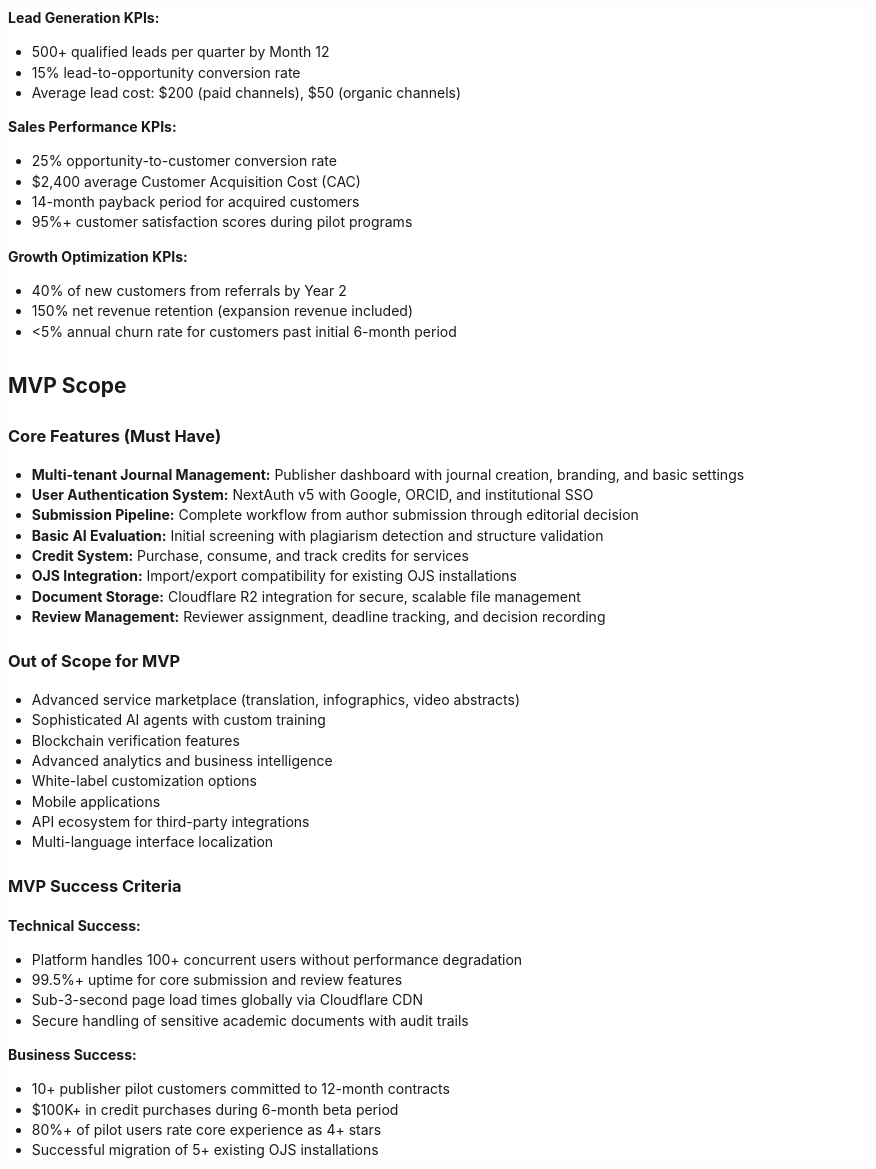 **Lead Generation KPIs:**
- 500+ qualified leads per quarter by Month 12
- 15% lead-to-opportunity conversion rate
- Average lead cost: $200 (paid channels), $50 (organic channels)

**Sales Performance KPIs:**  
- 25% opportunity-to-customer conversion rate
- $2,400 average Customer Acquisition Cost (CAC)
- 14-month payback period for acquired customers
- 95%+ customer satisfaction scores during pilot programs

**Growth Optimization KPIs:**
- 40% of new customers from referrals by Year 2
- 150% net revenue retention (expansion revenue included)
- <5% annual churn rate for customers past initial 6-month period

## MVP Scope

### Core Features (Must Have)
- **Multi-tenant Journal Management:** Publisher dashboard with journal creation, branding, and basic settings
- **User Authentication System:** NextAuth v5 with Google, ORCID, and institutional SSO
- **Submission Pipeline:** Complete workflow from author submission through editorial decision
- **Basic AI Evaluation:** Initial screening with plagiarism detection and structure validation
- **Credit System:** Purchase, consume, and track credits for services
- **OJS Integration:** Import/export compatibility for existing OJS installations
- **Document Storage:** Cloudflare R2 integration for secure, scalable file management
- **Review Management:** Reviewer assignment, deadline tracking, and decision recording

### Out of Scope for MVP
- Advanced service marketplace (translation, infographics, video abstracts)
- Sophisticated AI agents with custom training
- Blockchain verification features
- Advanced analytics and business intelligence
- White-label customization options
- Mobile applications
- API ecosystem for third-party integrations
- Multi-language interface localization

### MVP Success Criteria
**Technical Success:**
- Platform handles 100+ concurrent users without performance degradation
- 99.5%+ uptime for core submission and review features
- Sub-3-second page load times globally via Cloudflare CDN
- Secure handling of sensitive academic documents with audit trails

**Business Success:**
- 10+ publisher pilot customers committed to 12-month contracts
- $100K+ in credit purchases during 6-month beta period
- 80%+ of pilot users rate core experience as 4+ stars
- Successful migration of 5+ existing OJS installations
